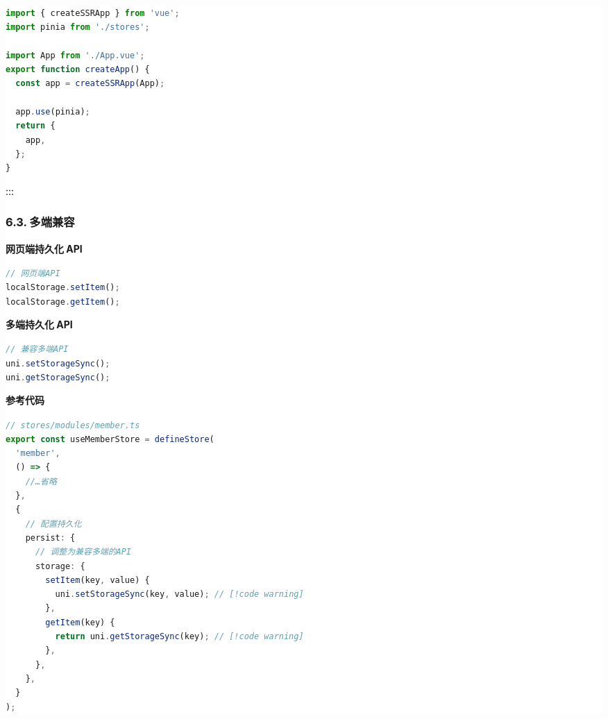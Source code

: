 ```ts {2,8} [main.ts]
import { createSSRApp } from 'vue';
import pinia from './stores';

import App from './App.vue';
export function createApp() {
  const app = createSSRApp(App);

  app.use(pinia);
  return {
    app,
  };
}
```

:::

### 6.3. 多端兼容

**网页端持久化 API**

```ts
// 网页端API
localStorage.setItem();
localStorage.getItem();
```

**多端持久化 API**

```ts
// 兼容多端API
uni.setStorageSync();
uni.getStorageSync();
```

**参考代码**

```ts {7-20}
// stores/modules/member.ts
export const useMemberStore = defineStore(
  'member',
  () => {
    //…省略
  },
  {
    // 配置持久化
    persist: {
      // 调整为兼容多端的API
      storage: {
        setItem(key, value) {
          uni.setStorageSync(key, value); // [!code warning]
        },
        getItem(key) {
          return uni.getStorageSync(key); // [!code warning]
        },
      },
    },
  }
);
```
